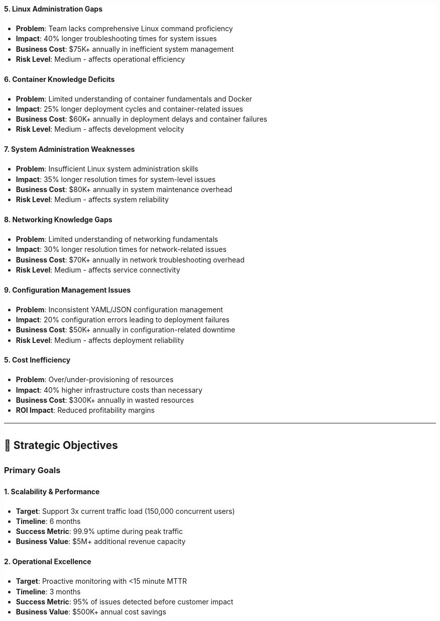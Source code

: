 #### **5. Linux Administration Gaps**
- **Problem**: Team lacks comprehensive Linux command proficiency
- **Impact**: 40% longer troubleshooting times for system issues
- **Business Cost**: $75K+ annually in inefficient system management
- **Risk Level**: Medium - affects operational efficiency

#### **6. Container Knowledge Deficits**
- **Problem**: Limited understanding of container fundamentals and Docker
- **Impact**: 25% longer deployment cycles and container-related issues
- **Business Cost**: $60K+ annually in deployment delays and container failures
- **Risk Level**: Medium - affects development velocity

#### **7. System Administration Weaknesses**
- **Problem**: Insufficient Linux system administration skills
- **Impact**: 35% longer resolution times for system-level issues
- **Business Cost**: $80K+ annually in system maintenance overhead
- **Risk Level**: Medium - affects system reliability

#### **8. Networking Knowledge Gaps**
- **Problem**: Limited understanding of networking fundamentals
- **Impact**: 30% longer resolution times for network-related issues
- **Business Cost**: $70K+ annually in network troubleshooting overhead
- **Risk Level**: Medium - affects service connectivity

#### **9. Configuration Management Issues**
- **Problem**: Inconsistent YAML/JSON configuration management
- **Impact**: 20% configuration errors leading to deployment failures
- **Business Cost**: $50K+ annually in configuration-related downtime
- **Risk Level**: Medium - affects deployment reliability

#### **5. Cost Inefficiency**
- **Problem**: Over/under-provisioning of resources
- **Impact**: 40% higher infrastructure costs than necessary
- **Business Cost**: $300K+ annually in wasted resources
- **ROI Impact**: Reduced profitability margins

---

## 🎯 **Strategic Objectives**

### **Primary Goals**

#### **1. Scalability & Performance**
- **Target**: Support 3x current traffic load (150,000 concurrent users)
- **Timeline**: 6 months
- **Success Metric**: 99.9% uptime during peak traffic
- **Business Value**: $5M+ additional revenue capacity

#### **2. Operational Excellence**
- **Target**: Proactive monitoring with <15 minute MTTR
- **Timeline**: 3 months
- **Success Metric**: 95% of issues detected before customer impact
- **Business Value**: $500K+ annual cost savings
